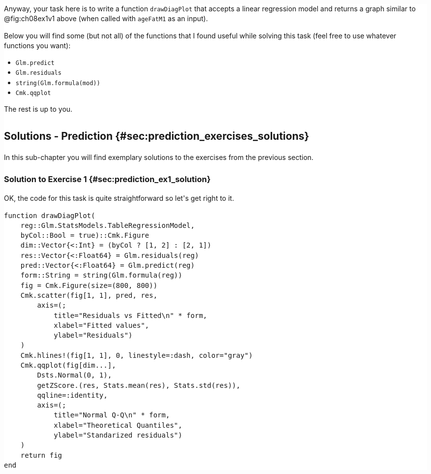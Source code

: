 Anyway, your task here is to write a function `drawDiagPlot` that accepts a
linear regression model and returns a graph similar to @fig:ch08ex1v1 above
(when called with `ageFatM1` as an input).

Below you will find some (but not all) of the functions that I found useful
while solving this task (feel free to use whatever functions you want):

- `Glm.predict`
- `Glm.residuals`
- `string(Glm.formula(mod))`
- `Cmk.qqplot`

The rest is up to you.

## Solutions - Prediction {#sec:prediction_exercises_solutions}

In this sub-chapter you will find exemplary solutions to the exercises from the
previous section.

### Solution to Exercise 1 {#sec:prediction_ex1_solution}

OK, the code for this task is quite straightforward so let's get right to it.

<pre>
function drawDiagPlot(
    reg::Glm.StatsModels.TableRegressionModel,
    byCol::Bool = true)::Cmk.Figure
    dim::Vector{<:Int} = (byCol ? [1, 2] : [2, 1])
    res::Vector{<:Float64} = Glm.residuals(reg)
    pred::Vector{<:Float64} = Glm.predict(reg)
    form::String = string(Glm.formula(reg))
    fig = Cmk.Figure(size=(800, 800))
    Cmk.scatter(fig[1, 1], pred, res,
        axis=(;
            title="Residuals vs Fitted\n" * form,
            xlabel="Fitted values",
            ylabel="Residuals")
    )
    Cmk.hlines!(fig[1, 1], 0, linestyle=:dash, color="gray")
    Cmk.qqplot(fig[dim...],
        Dsts.Normal(0, 1),
        getZScore.(res, Stats.mean(res), Stats.std(res)),
        qqline=:identity,
        axis=(;
            title="Normal Q-Q\n" * form,
            xlabel="Theoretical Quantiles",
            ylabel="Standarized residuals")
    )
    return fig
end
</pre>
